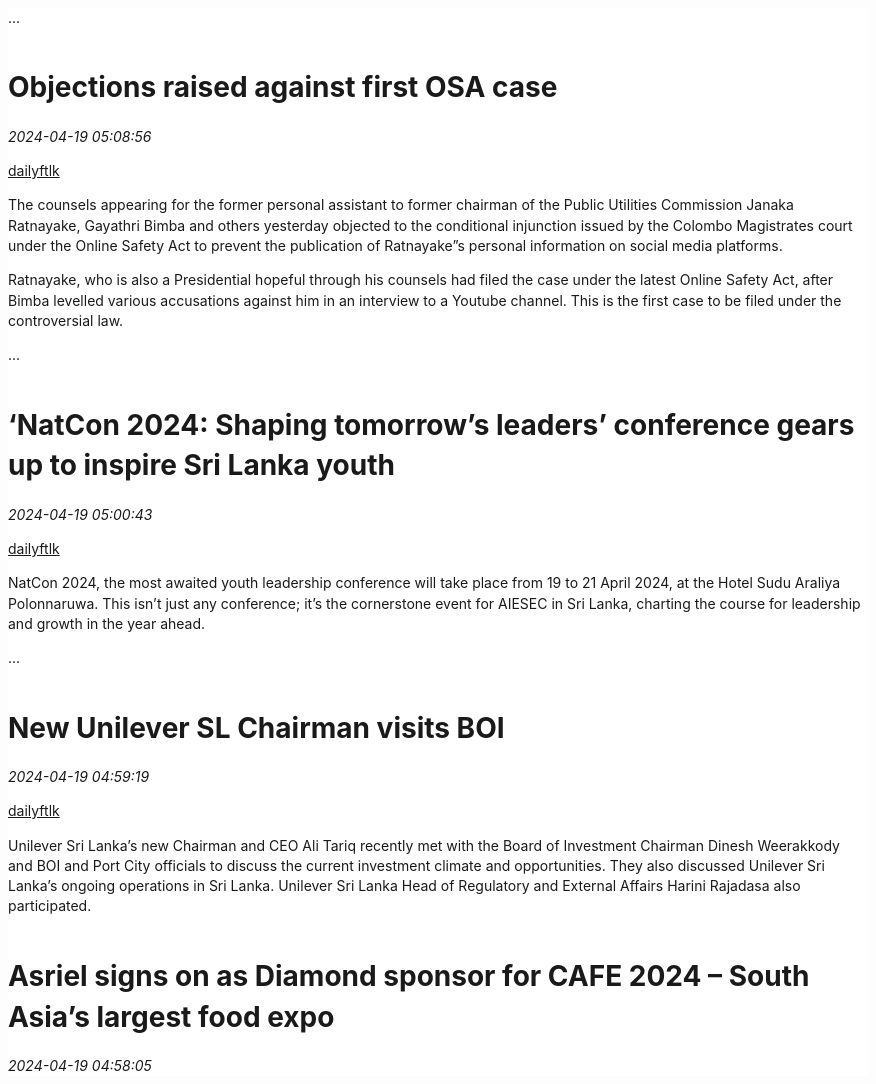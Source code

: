 ...



# Objections raised against first OSA case

*2024-04-19 05:08:56*

[dailyftlk](https://www.ft.lk/news/Objections-raised-against-first-OSA-case/56-760778)

The counsels appearing for the former personal assistant to former chairman of the Public Utilities Commission Janaka Ratnayake, Gayathri Bimba and others yesterday objected to the conditional injunction issued by the Colombo Magistrates court under the Online Safety Act to prevent the publication of Ratnayake”s personal information on social media platforms.

Ratnayake, who is also a Presidential hopeful through his counsels had filed the case under the latest Online Safety Act, after Bimba levelled various accusations against him in an interview to a Youtube channel. This is the first case to be filed under the controversial law.

...



# ‘NatCon 2024: Shaping tomorrow’s leaders’ conference gears up to inspire Sri Lanka youth

*2024-04-19 05:00:43*

[dailyftlk](https://www.ft.lk/business/NatCon-2024-Shaping-tomorrow-s-leaders-conference-gears-up-to-inspire-Sri-Lanka-youth/34-760774)

NatCon 2024, the most awaited youth leadership conference will take place from 19 to 21 April 2024, at the Hotel Sudu Araliya Polonnaruwa. This isn’t just any conference; it’s the cornerstone event for AIESEC in Sri Lanka, charting the course for leadership and growth in the year ahead.

...



# New Unilever SL Chairman visits BOI

*2024-04-19 04:59:19*

[dailyftlk](https://www.ft.lk/business/New-Unilever-SL-Chairman-visits-BOI/34-760773)

Unilever Sri Lanka’s new Chairman and CEO Ali Tariq recently met with the Board of Investment Chairman Dinesh Weerakkody and BOI and Port City officials to discuss the current investment climate and opportunities. They also discussed Unilever Sri Lanka’s ongoing operations in Sri Lanka. Unilever Sri Lanka Head of Regulatory and External Affairs Harini Rajadasa also participated.



# Asriel signs on as Diamond sponsor for CAFE 2024 – South Asia’s largest food expo

*2024-04-19 04:58:05*
